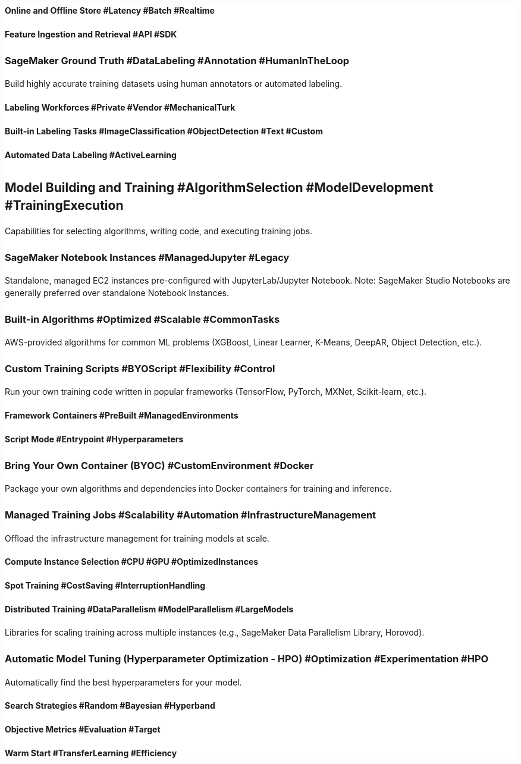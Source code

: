 #### Online and Offline Store #Latency #Batch #Realtime
#### Feature Ingestion and Retrieval #API #SDK
### SageMaker Ground Truth #DataLabeling #Annotation #HumanInTheLoop
Build highly accurate training datasets using human annotators or automated labeling.
#### Labeling Workforces #Private #Vendor #MechanicalTurk
#### Built-in Labeling Tasks #ImageClassification #ObjectDetection #Text #Custom
#### Automated Data Labeling #ActiveLearning

## Model Building and Training #AlgorithmSelection #ModelDevelopment #TrainingExecution
Capabilities for selecting algorithms, writing code, and executing training jobs.
### SageMaker Notebook Instances #ManagedJupyter #Legacy
Standalone, managed EC2 instances pre-configured with JupyterLab/Jupyter Notebook.
Note: SageMaker Studio Notebooks are generally preferred over standalone Notebook Instances.
### Built-in Algorithms #Optimized #Scalable #CommonTasks
AWS-provided algorithms for common ML problems (XGBoost, Linear Learner, K-Means, DeepAR, Object Detection, etc.).
### Custom Training Scripts #BYOScript #Flexibility #Control
Run your own training code written in popular frameworks (TensorFlow, PyTorch, MXNet, Scikit-learn, etc.).
#### Framework Containers #PreBuilt #ManagedEnvironments
#### Script Mode #Entrypoint #Hyperparameters
### Bring Your Own Container (BYOC) #CustomEnvironment #Docker
Package your own algorithms and dependencies into Docker containers for training and inference.
### Managed Training Jobs #Scalability #Automation #InfrastructureManagement
Offload the infrastructure management for training models at scale.
#### Compute Instance Selection #CPU #GPU #OptimizedInstances
#### Spot Training #CostSaving #InterruptionHandling
#### Distributed Training #DataParallelism #ModelParallelism #LargeModels
Libraries for scaling training across multiple instances (e.g., SageMaker Data Parallelism Library, Horovod).
### Automatic Model Tuning (Hyperparameter Optimization - HPO) #Optimization #Experimentation #HPO
Automatically find the best hyperparameters for your model.
#### Search Strategies #Random #Bayesian #Hyperband
#### Objective Metrics #Evaluation #Target
#### Warm Start #TransferLearning #Efficiency
